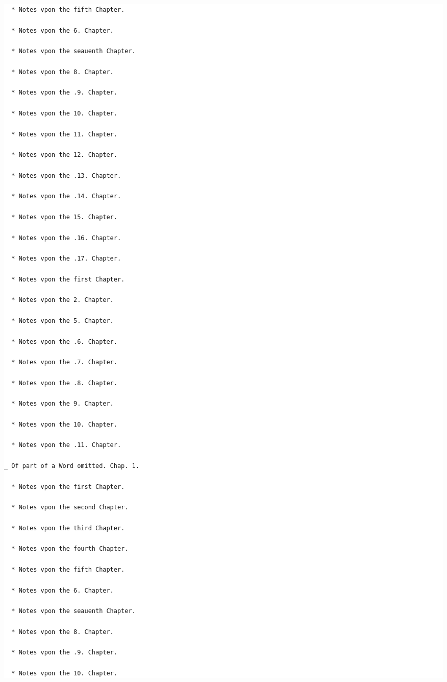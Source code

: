       * Notes vpon the fifth Chapter.

      * Notes vpon the 6. Chapter.

      * Notes vpon the seauenth Chapter.

      * Notes vpon the 8. Chapter.

      * Notes vpon the .9. Chapter.

      * Notes vpon the 10. Chapter.

      * Notes vpon the 11. Chapter.

      * Notes vpon the 12. Chapter.

      * Notes vpon the .13. Chapter.

      * Notes vpon the .14. Chapter.

      * Notes vpon the 15. Chapter.

      * Notes vpon the .16. Chapter.

      * Notes vpon the .17. Chapter.

      * Notes vpon the first Chapter.

      * Notes vpon the 2. Chapter.

      * Notes vpon the 5. Chapter.

      * Notes vpon the .6. Chapter.

      * Notes vpon the .7. Chapter.

      * Notes vpon the .8. Chapter.

      * Notes vpon the 9. Chapter.

      * Notes vpon the 10. Chapter.

      * Notes vpon the .11. Chapter.

    _ Of part of a Word omitted. Chap. 1.

      * Notes vpon the first Chapter.

      * Notes vpon the second Chapter.

      * Notes vpon the third Chapter.

      * Notes vpon the fourth Chapter.

      * Notes vpon the fifth Chapter.

      * Notes vpon the 6. Chapter.

      * Notes vpon the seauenth Chapter.

      * Notes vpon the 8. Chapter.

      * Notes vpon the .9. Chapter.

      * Notes vpon the 10. Chapter.
